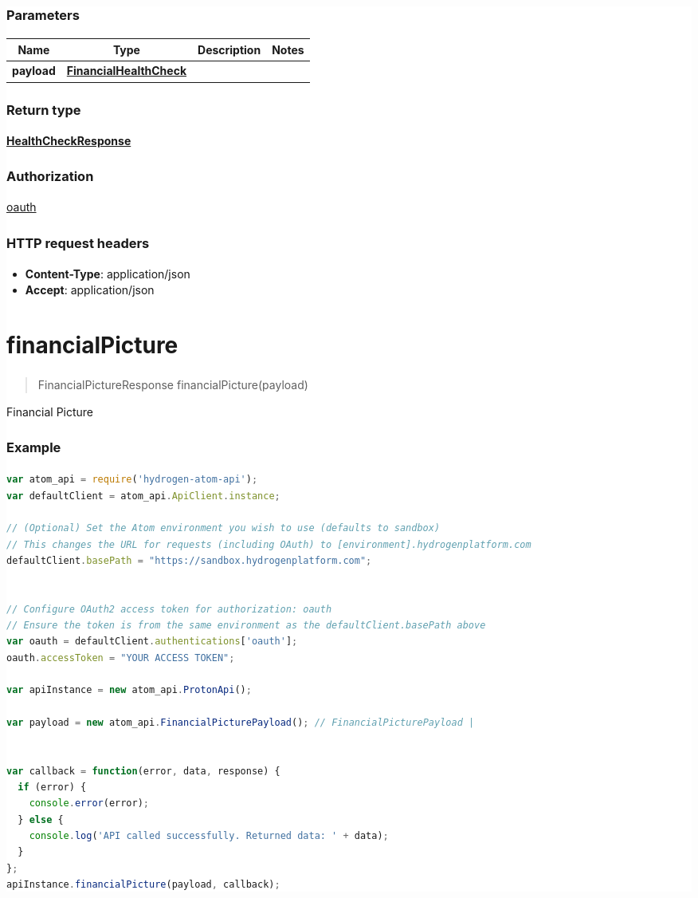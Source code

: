 ### Parameters

Name | Type | Description  | Notes
------------- | ------------- | ------------- | -------------
 **payload** | [**FinancialHealthCheck**](FinancialHealthCheck.md)|  | 

### Return type

[**HealthCheckResponse**](HealthCheckResponse.md)

### Authorization

[oauth](../README.md#oauth)

### HTTP request headers

 - **Content-Type**: application/json
 - **Accept**: application/json

<a name="financialPicture"></a>
# **financialPicture**
> FinancialPictureResponse financialPicture(payload)

Financial Picture

### Example
```javascript
var atom_api = require('hydrogen-atom-api');
var defaultClient = atom_api.ApiClient.instance;

// (Optional) Set the Atom environment you wish to use (defaults to sandbox)
// This changes the URL for requests (including OAuth) to [environment].hydrogenplatform.com
defaultClient.basePath = "https://sandbox.hydrogenplatform.com";


// Configure OAuth2 access token for authorization: oauth
// Ensure the token is from the same environment as the defaultClient.basePath above
var oauth = defaultClient.authentications['oauth'];
oauth.accessToken = "YOUR ACCESS TOKEN";

var apiInstance = new atom_api.ProtonApi();

var payload = new atom_api.FinancialPicturePayload(); // FinancialPicturePayload | 


var callback = function(error, data, response) {
  if (error) {
    console.error(error);
  } else {
    console.log('API called successfully. Returned data: ' + data);
  }
};
apiInstance.financialPicture(payload, callback);
```
